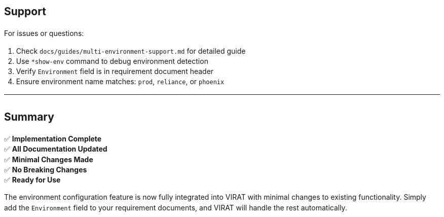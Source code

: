 
## Support

For issues or questions:
1. Check `docs/guides/multi-environment-support.md` for detailed guide
2. Use `*show-env` command to debug environment detection
3. Verify `Environment` field is in requirement document header
4. Ensure environment name matches: `prod`, `reliance`, or `phoenix`

---

## Summary

✅ **Implementation Complete**  
✅ **All Documentation Updated**  
✅ **Minimal Changes Made**  
✅ **No Breaking Changes**  
✅ **Ready for Use**

The environment configuration feature is now fully integrated into VIRAT with minimal changes to existing functionality. Simply add the `Environment` field to your requirement documents, and VIRAT will handle the rest automatically.

